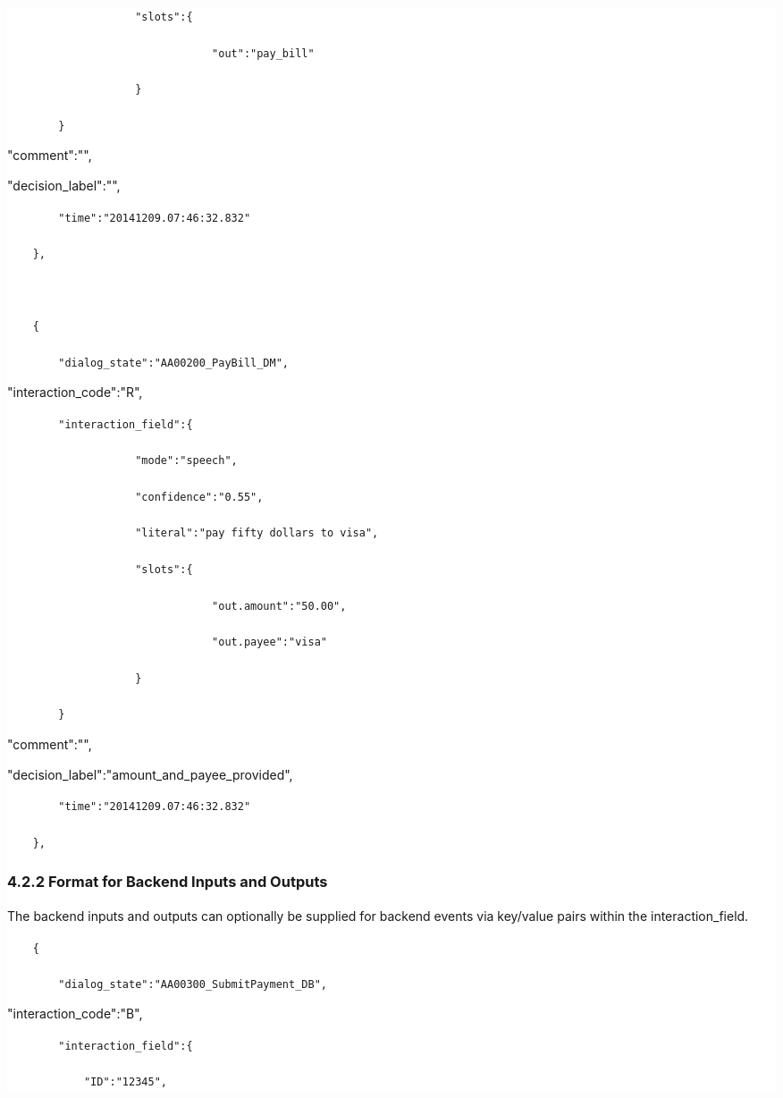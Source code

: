                         "slots":{

                                    "out":"pay_bill"

                        }

            }

"comment":"",

"decision_label":"",           

            "time":"20141209.07:46:32.832"           

        },

 

        {

            "dialog_state":"AA00200_PayBill_DM",

"interaction_code":"R",

            "interaction_field":{

                        "mode":"speech",

                        "confidence":"0.55",

                        "literal":"pay fifty dollars to visa",

                        "slots":{

                                    "out.amount":"50.00",

                                    "out.payee":"visa"

                        }

            }

"comment":"",

"decision_label":"amount_and_payee_provided",           

            "time":"20141209.07:46:32.832"           

        },

### 4.2.2      Format for Backend Inputs and Outputs

The backend inputs and outputs can optionally be supplied for backend events via key/value pairs within the interaction_field.

 

        {

            "dialog_state":"AA00300_SubmitPayment_DB",

"interaction_code":"B",

            "interaction_field":{

                "ID":"12345",
